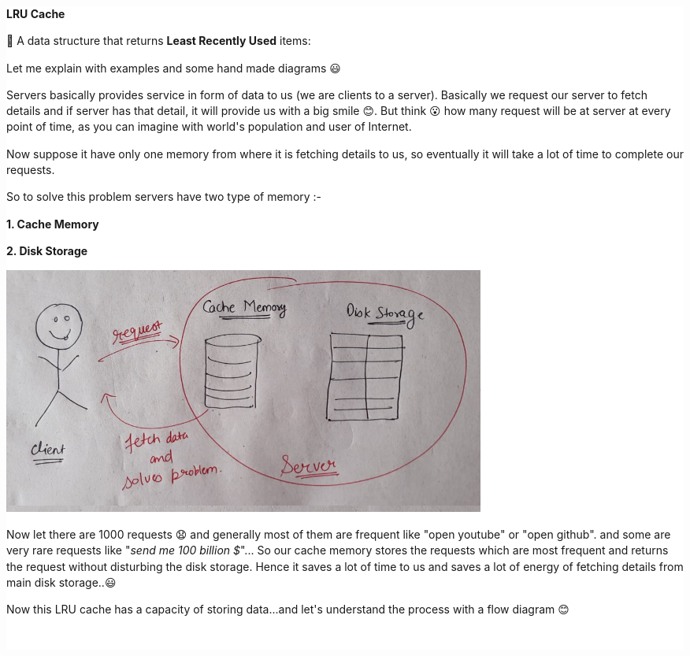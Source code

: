 **LRU Cache**

:green_heart: A data structure that returns **Least Recently Used** items:

Let me explain with examples and some hand made diagrams :smiley:

Servers basically provides service in form of data to us (we are clients to a server). Basically we request our server to fetch details and if server
has that detail, it will provide us with a big smile :blush:. But think :open_mouth: how many request will be at server at every point of time, as you can imagine 
with world's population and user of Internet.

Now suppose it have only one memory from where it is fetching details to us, so eventually it will take a lot of time to complete our requests.

So to solve this problem servers have two type of memory :-

**1. Cache Memory**

**2. Disk Storage**

<img src="serverlol.jpeg" width = "70%">

Now let there are 1000 requests 😧 and generally most of them are frequent like "open youtube" or "open github". and some are very rare requests like
"*send me 100 billion $*"... So our cache memory stores the requests which are most frequent and returns the request without disturbing the disk storage.
Hence it saves a lot of time to us and saves a lot of energy of fetching details from main disk storage..:smiley:

Now this LRU cache has a capacity of storing data...and let's understand the process with a flow diagram :blush:
<br>
<br>
<br>
